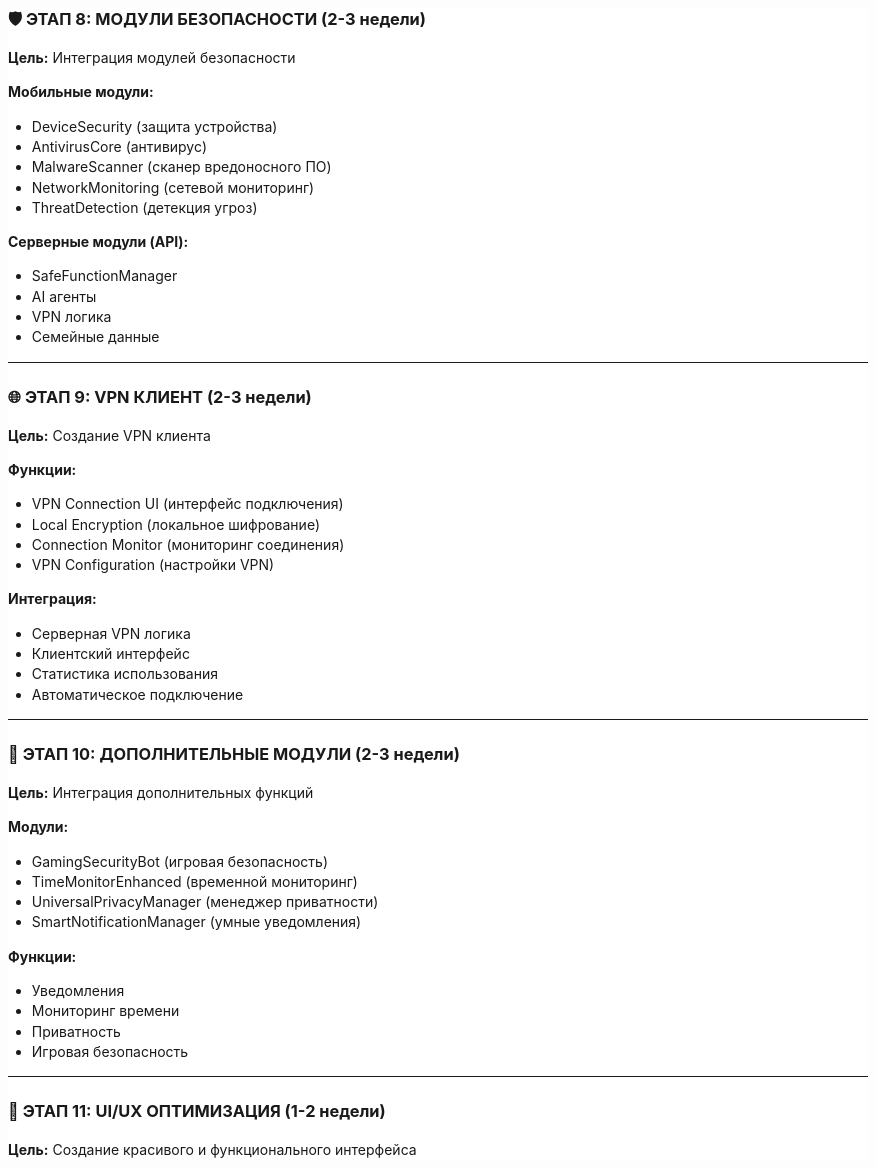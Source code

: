 ### 🛡️ **ЭТАП 8: МОДУЛИ БЕЗОПАСНОСТИ (2-3 недели)**
**Цель:** Интеграция модулей безопасности

**Мобильные модули:**
- DeviceSecurity (защита устройства)
- AntivirusCore (антивирус)
- MalwareScanner (сканер вредоносного ПО)
- NetworkMonitoring (сетевой мониторинг)
- ThreatDetection (детекция угроз)

**Серверные модули (API):**
- SafeFunctionManager
- AI агенты
- VPN логика
- Семейные данные

---

### 🌐 **ЭТАП 9: VPN КЛИЕНТ (2-3 недели)**
**Цель:** Создание VPN клиента

**Функции:**
- VPN Connection UI (интерфейс подключения)
- Local Encryption (локальное шифрование)
- Connection Monitor (мониторинг соединения)
- VPN Configuration (настройки VPN)

**Интеграция:**
- Серверная VPN логика
- Клиентский интерфейс
- Статистика использования
- Автоматическое подключение

---

### 📱 **ЭТАП 10: ДОПОЛНИТЕЛЬНЫЕ МОДУЛИ (2-3 недели)**
**Цель:** Интеграция дополнительных функций

**Модули:**
- GamingSecurityBot (игровая безопасность)
- TimeMonitorEnhanced (временной мониторинг)
- UniversalPrivacyManager (менеджер приватности)
- SmartNotificationManager (умные уведомления)

**Функции:**
- Уведомления
- Мониторинг времени
- Приватность
- Игровая безопасность

---

### 🎨 **ЭТАП 11: UI/UX ОПТИМИЗАЦИЯ (1-2 недели)**
**Цель:** Создание красивого и функционального интерфейса
